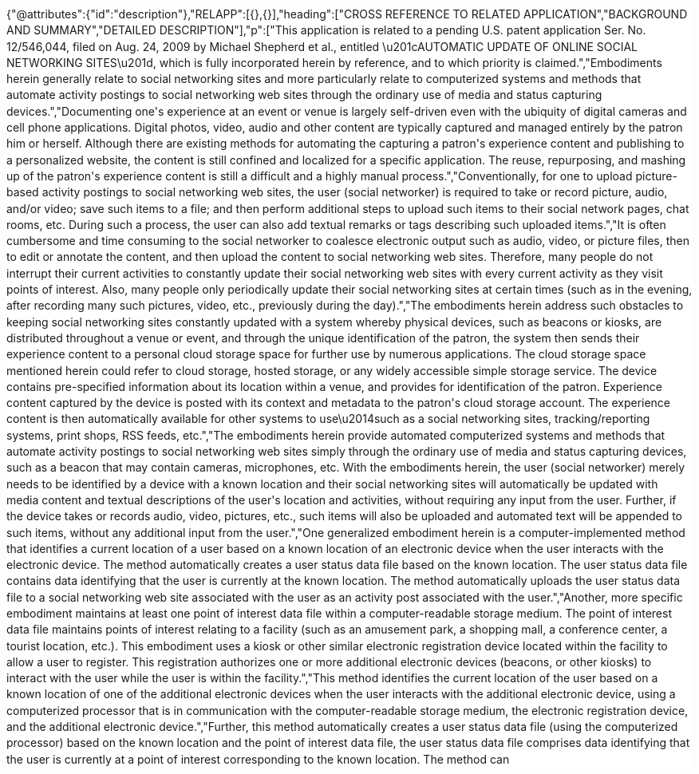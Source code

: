 {"@attributes":{"id":"description"},"RELAPP":[{},{}],"heading":["CROSS REFERENCE TO RELATED APPLICATION","BACKGROUND AND SUMMARY","DETAILED DESCRIPTION"],"p":["This application is related to a pending U.S. patent application Ser. No. 12\/546,044, filed on Aug. 24, 2009 by Michael Shepherd et al., entitled \u201cAUTOMATIC UPDATE OF ONLINE SOCIAL NETWORKING SITES\u201d, which is fully incorporated herein by reference, and to which priority is claimed.","Embodiments herein generally relate to social networking sites and more particularly relate to computerized systems and methods that automate activity postings to social networking web sites through the ordinary use of media and status capturing devices.","Documenting one's experience at an event or venue is largely self-driven even with the ubiquity of digital cameras and cell phone applications. Digital photos, video, audio and other content are typically captured and managed entirely by the patron him or herself. Although there are existing methods for automating the capturing a patron's experience content and publishing to a personalized website, the content is still confined and localized for a specific application. The reuse, repurposing, and mashing up of the patron's experience content is still a difficult and a highly manual process.","Conventionally, for one to upload picture-based activity postings to social networking web sites, the user (social networker) is required to take or record picture, audio, and\/or video; save such items to a file; and then perform additional steps to upload such items to their social network pages, chat rooms, etc. During such a process, the user can also add textual remarks or tags describing such uploaded items.","It is often cumbersome and time consuming to the social networker to coalesce electronic output such as audio, video, or picture files, then to edit or annotate the content, and then upload the content to social networking web sites. Therefore, many people do not interrupt their current activities to constantly update their social networking web sites with every current activity as they visit points of interest. Also, many people only periodically update their social networking sites at certain times (such as in the evening, after recording many such pictures, video, etc., previously during the day).","The embodiments herein address such obstacles to keeping social networking sites constantly updated with a system whereby physical devices, such as beacons or kiosks, are distributed throughout a venue or event, and through the unique identification of the patron, the system then sends their experience content to a personal cloud storage space for further use by numerous applications. The cloud storage space mentioned herein could refer to cloud storage, hosted storage, or any widely accessible simple storage service. The device contains pre-specified information about its location within a venue, and provides for identification of the patron. Experience content captured by the device is posted with its context and metadata to the patron's cloud storage account. The experience content is then automatically available for other systems to use\u2014such as a social networking sites, tracking\/reporting systems, print shops, RSS feeds, etc.","The embodiments herein provide automated computerized systems and methods that automate activity postings to social networking web sites simply through the ordinary use of media and status capturing devices, such as a beacon that may contain cameras, microphones, etc. With the embodiments herein, the user (social networker) merely needs to be identified by a device with a known location and their social networking sites will automatically be updated with media content and textual descriptions of the user's location and activities, without requiring any input from the user. Further, if the device takes or records audio, video, pictures, etc., such items will also be uploaded and automated text will be appended to such items, without any additional input from the user.","One generalized embodiment herein is a computer-implemented method that identifies a current location of a user based on a known location of an electronic device when the user interacts with the electronic device. The method automatically creates a user status data file based on the known location. The user status data file contains data identifying that the user is currently at the known location. The method automatically uploads the user status data file to a social networking web site associated with the user as an activity post associated with the user.","Another, more specific embodiment maintains at least one point of interest data file within a computer-readable storage medium. The point of interest data file maintains points of interest relating to a facility (such as an amusement park, a shopping mall, a conference center, a tourist location, etc.). This embodiment uses a kiosk or other similar electronic registration device located within the facility to allow a user to register. This registration authorizes one or more additional electronic devices (beacons, or other kiosks) to interact with the user while the user is within the facility.","This method identifies the current location of the user based on a known location of one of the additional electronic devices when the user interacts with the additional electronic device, using a computerized processor that is in communication with the computer-readable storage medium, the electronic registration device, and the additional electronic device.","Further, this method automatically creates a user status data file (using the computerized processor) based on the known location and the point of interest data file, the user status data file comprises data identifying that the user is currently at a point of interest corresponding to the known location. The method can